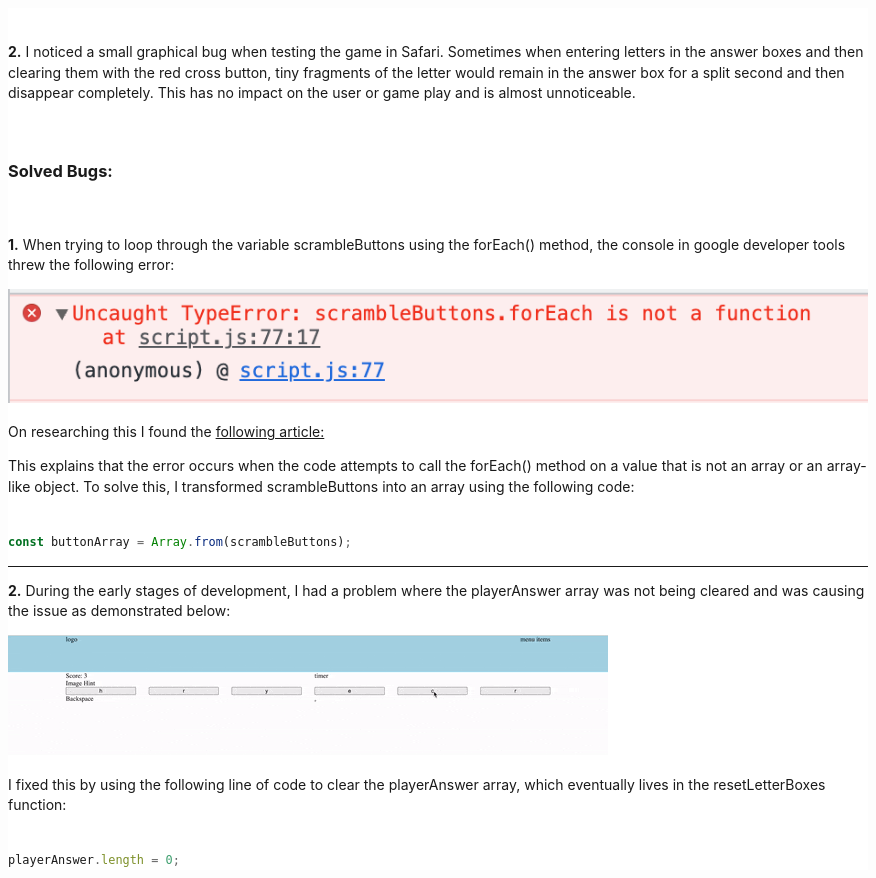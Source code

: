 <br>

**2.**  I noticed a small graphical bug when testing the game in Safari.  Sometimes when entering letters in the answer boxes and then clearing them with the red cross button, tiny fragments of the letter would remain in the answer box for a split second and then disappear completely.  This has no impact on the user or game play and is almost unnoticeable.

<br>

### **Solved Bugs:**

<br>

**1.**  When trying to loop through the variable scrambleButtons using the forEach() method, the console in google developer tools threw the following error:

![forEach method bug when trying to loop a collection of items that are not an array](docs/bugs/javascript-for-each-bug-snapshot.png)

On researching this I found the [following article:](https://stackdiary.com/guides/typeerror-foreach-is-not-a-function/) 

This explains that the error occurs when the code attempts to call the forEach() method on a value that is not an array or an array-like object.  To solve this, I transformed scrambleButtons into an array using the following code:

```js

const buttonArray = Array.from(scrambleButtons);

```
___

**2.**  During the early stages of development, I had a problem where the playerAnswer array was not being cleared and was causing the issue as demonstrated below:

![bug when playerAnswer array not cleared when running playGame function](docs/bugs/gifs/clear-player-answer-array-bug.gif)

I fixed this by using the following line of code to clear the playerAnswer array, which eventually lives in the resetLetterBoxes function:

```js

playerAnswer.length = 0;

```

